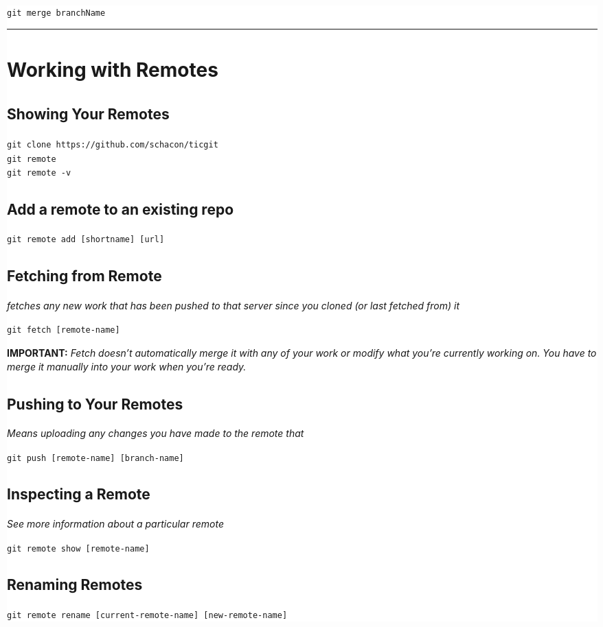 ```shell
git merge branchName
```


---

# Working with Remotes

## Showing Your Remotes
```shell
git clone https://github.com/schacon/ticgit  
git remote
git remote -v
```


## Add a remote to an existing repo
```shell
git remote add [shortname] [url]
```


## Fetching from Remote
*fetches any new work that has been pushed to that server since you cloned (or last fetched from) it*
```shell
git fetch [remote-name]
```
**IMPORTANT:** *Fetch doesn’t automatically merge it with any of your work or modify what you’re currently working on. You have to merge it manually into your work when you’re ready.*


## Pushing to Your Remotes
*Means uploading any changes you have made to the remote that*
```shell
git push [remote-name] [branch-name]
```


## Inspecting a Remote
*See more information about a particular remote*
```shell
git remote show [remote-name]
```


## Renaming Remotes
```shell
git remote rename [current-remote-name] [new-remote-name]
```
